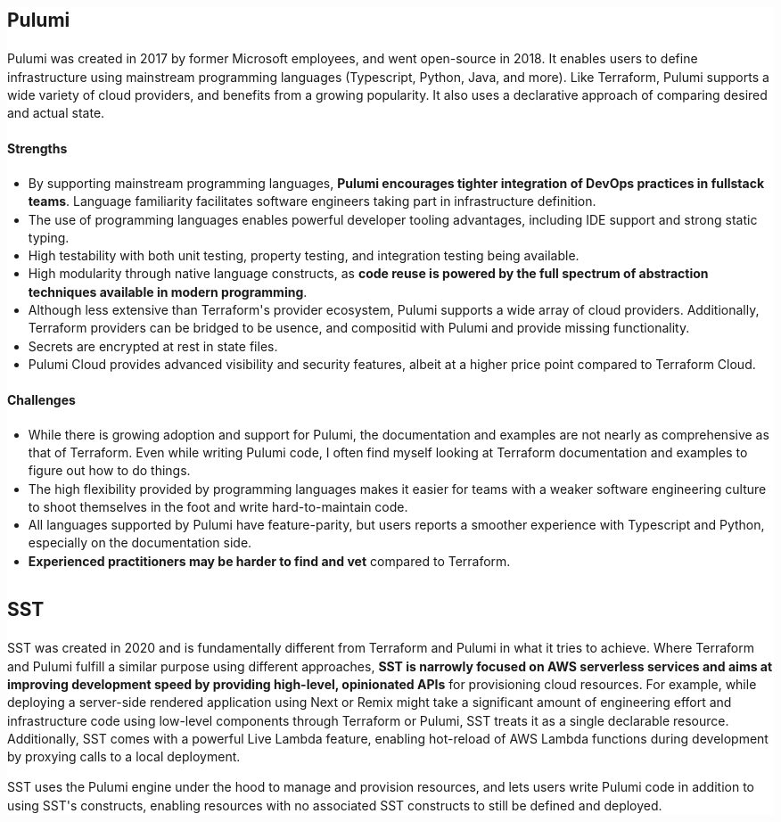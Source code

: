 ## Pulumi

Pulumi was created in 2017 by former Microsoft employees, and went open-source in 2018. It enables users to define infrastructure using mainstream programming languages (Typescript, Python, Java, and more). Like Terraform, Pulumi supports a
wide variety of cloud providers, and benefits from a growing popularity. It also uses a declarative approach of comparing desired and actual state.

#### Strengths

- By supporting mainstream programming languages, **Pulumi encourages tighter integration of DevOps practices in fullstack teams**. Language familiarity facilitates software engineers taking part in infrastructure definition. 
- The use of programming languages enables powerful developer tooling advantages, including IDE support and strong static typing.
- High testability with both unit testing, property testing, and integration testing being available.
- High modularity through native language constructs, as **code reuse is powered by the full spectrum of abstraction techniques available in modern programming**.
- Although less extensive than Terraform's provider ecosystem, Pulumi supports a wide array of cloud providers. Additionally, Terraform providers can be bridged to be usence, and compositid with Pulumi and provide missing functionality.
- Secrets are encrypted at rest in state files.
- Pulumi Cloud provides advanced visibility and security features, albeit at a higher price point compared to Terraform Cloud.

#### Challenges

- While there is growing adoption and support for Pulumi, the documentation and examples are not nearly as comprehensive as that of Terraform. Even while writing Pulumi code, I often find myself looking at Terraform documentation and
  examples to figure out how to do things.
- The high flexibility provided by programming languages makes it easier for teams with a weaker software engineering culture to shoot themselves in the foot and write hard-to-maintain code.
- All languages supported by Pulumi have feature-parity, but users reports a smoother experience with Typescript and Python, especially on the documentation side.
- **Experienced practitioners may be harder to find and vet** compared to Terraform.

## SST

SST was created in 2020 and is fundamentally different from Terraform and Pulumi in what it tries to achieve. Where Terraform and Pulumi fulfill a similar purpose using different approaches, **SST is narrowly focused on AWS serverless
services and aims at improving development speed by providing high-level, opinionated APIs** for provisioning cloud resources. For example, while deploying a server-side rendered application using Next or Remix might take a significant
amount of engineering effort and infrastructure code using low-level components through Terraform or Pulumi, SST treats it as a single declarable resource. Additionally, SST comes with a powerful Live Lambda feature, enabling hot-reload
of AWS Lambda functions during development by proxying calls to a local deployment.

SST uses the Pulumi engine under the hood to manage and provision resources, and lets users write Pulumi code in addition to using SST's constructs, enabling resources with no associated SST constructs to still be defined and deployed.
